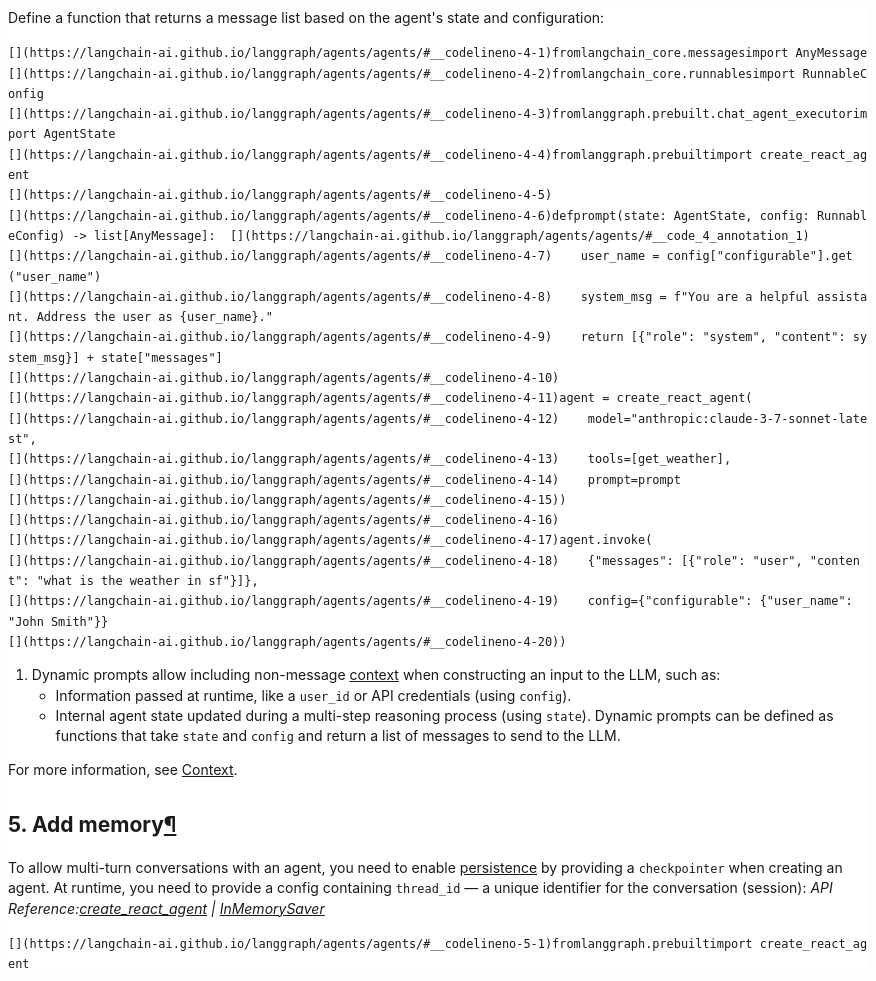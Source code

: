 ```

```

Define a function that returns a message list based on the agent's state and configuration:
```
[](https://langchain-ai.github.io/langgraph/agents/agents/#__codelineno-4-1)fromlangchain_core.messagesimport AnyMessage
[](https://langchain-ai.github.io/langgraph/agents/agents/#__codelineno-4-2)fromlangchain_core.runnablesimport RunnableConfig
[](https://langchain-ai.github.io/langgraph/agents/agents/#__codelineno-4-3)fromlanggraph.prebuilt.chat_agent_executorimport AgentState
[](https://langchain-ai.github.io/langgraph/agents/agents/#__codelineno-4-4)fromlanggraph.prebuiltimport create_react_agent
[](https://langchain-ai.github.io/langgraph/agents/agents/#__codelineno-4-5)
[](https://langchain-ai.github.io/langgraph/agents/agents/#__codelineno-4-6)defprompt(state: AgentState, config: RunnableConfig) -> list[AnyMessage]:  [](https://langchain-ai.github.io/langgraph/agents/agents/#__code_4_annotation_1)
[](https://langchain-ai.github.io/langgraph/agents/agents/#__codelineno-4-7)    user_name = config["configurable"].get("user_name")
[](https://langchain-ai.github.io/langgraph/agents/agents/#__codelineno-4-8)    system_msg = f"You are a helpful assistant. Address the user as {user_name}."
[](https://langchain-ai.github.io/langgraph/agents/agents/#__codelineno-4-9)    return [{"role": "system", "content": system_msg}] + state["messages"]
[](https://langchain-ai.github.io/langgraph/agents/agents/#__codelineno-4-10)
[](https://langchain-ai.github.io/langgraph/agents/agents/#__codelineno-4-11)agent = create_react_agent(
[](https://langchain-ai.github.io/langgraph/agents/agents/#__codelineno-4-12)    model="anthropic:claude-3-7-sonnet-latest",
[](https://langchain-ai.github.io/langgraph/agents/agents/#__codelineno-4-13)    tools=[get_weather],
[](https://langchain-ai.github.io/langgraph/agents/agents/#__codelineno-4-14)    prompt=prompt
[](https://langchain-ai.github.io/langgraph/agents/agents/#__codelineno-4-15))
[](https://langchain-ai.github.io/langgraph/agents/agents/#__codelineno-4-16)
[](https://langchain-ai.github.io/langgraph/agents/agents/#__codelineno-4-17)agent.invoke(
[](https://langchain-ai.github.io/langgraph/agents/agents/#__codelineno-4-18)    {"messages": [{"role": "user", "content": "what is the weather in sf"}]},
[](https://langchain-ai.github.io/langgraph/agents/agents/#__codelineno-4-19)    config={"configurable": {"user_name": "John Smith"}}
[](https://langchain-ai.github.io/langgraph/agents/agents/#__codelineno-4-20))

```

  1. Dynamic prompts allow including non-message [context](https://langchain-ai.github.io/langgraph/agents/context/) when constructing an input to the LLM, such as:
     * Information passed at runtime, like a `user_id` or API credentials (using `config`).
     * Internal agent state updated during a multi-step reasoning process (using `state`).
Dynamic prompts can be defined as functions that take `state` and `config` and return a list of messages to send to the LLM.


For more information, see [Context](https://langchain-ai.github.io/langgraph/agents/context/).
## 5. Add memory[¶](https://langchain-ai.github.io/langgraph/agents/agents/#5-add-memory "Permanent link")
To allow multi-turn conversations with an agent, you need to enable [persistence](https://langchain-ai.github.io/langgraph/concepts/persistence/) by providing a `checkpointer` when creating an agent. At runtime, you need to provide a config containing `thread_id` — a unique identifier for the conversation (session):
_API Reference:[create_react_agent](https://langchain-ai.github.io/langgraph/reference/prebuilt/#langgraph.prebuilt.chat_agent_executor.create_react_agent) | [InMemorySaver](https://langchain-ai.github.io/langgraph/reference/checkpoints/#langgraph.checkpoint.memory.InMemorySaver)_
```
[](https://langchain-ai.github.io/langgraph/agents/agents/#__codelineno-5-1)fromlanggraph.prebuiltimport create_react_agent
```